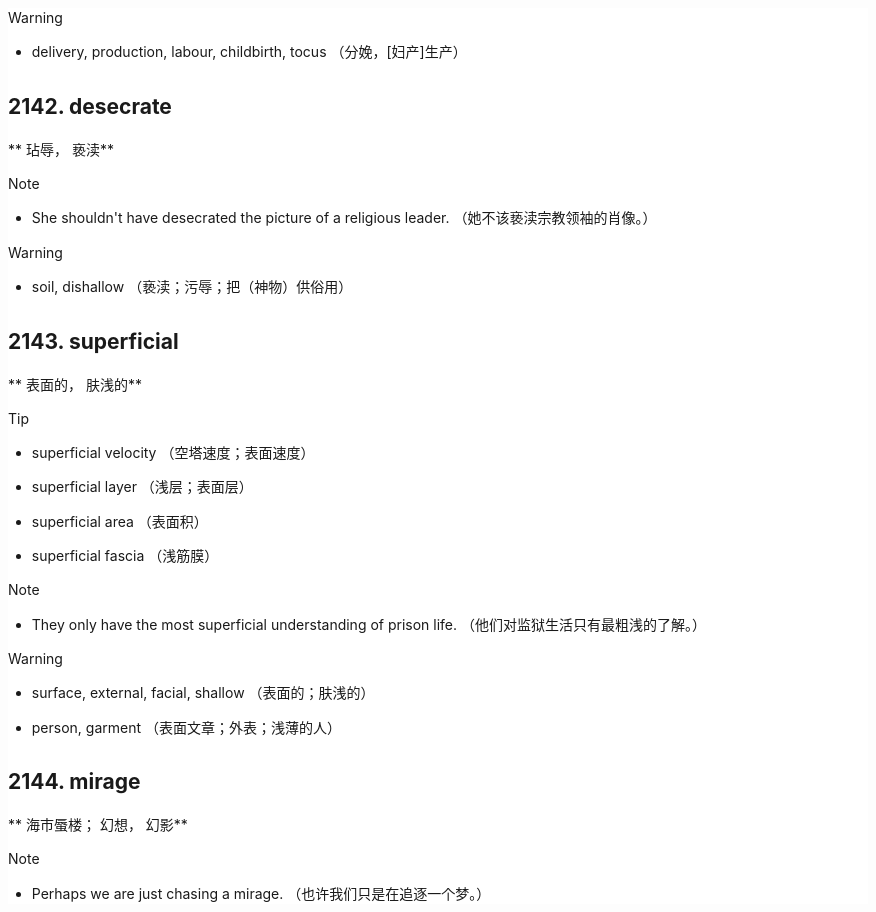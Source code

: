 > [!WARNING]
>
> - delivery, production, labour, childbirth, tocus （分娩，[妇产]生产）
>

## 2142. desecrate

** 玷辱， 亵渎**

> [!NOTE]
>
> - She shouldn't have desecrated the picture of a religious leader. （她不该亵渎宗教领袖的肖像。）
>

> [!WARNING]
>
> - soil, dishallow （亵渎；污辱；把（神物）供俗用）
>

## 2143. superficial

** 表面的， 肤浅的**

> [!TIP]
>
> - superficial velocity （空塔速度；表面速度）
>
> - superficial layer （浅层；表面层）
>
> - superficial area （表面积）
>
> - superficial fascia （浅筋膜）
>

> [!NOTE]
>
> - They only have the most superficial understanding of prison life. （他们对监狱生活只有最粗浅的了解。）
>

> [!WARNING]
>
> - surface, external, facial, shallow （表面的；肤浅的）
>
> - person, garment （表面文章；外表；浅薄的人）
>

## 2144. mirage

** 海市蜃楼； 幻想， 幻影**

> [!NOTE]
>
> - Perhaps we are just chasing a mirage. （也许我们只是在追逐一个梦。）
>
